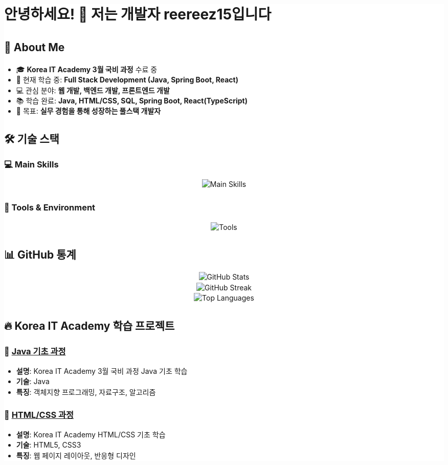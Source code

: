 # 안녕하세요! 👋 저는 개발자 reereez15입니다

## 🚀 About Me
- 🎓 **Korea IT Academy 3월 국비 과정** 수료 중
- 🌱 현재 학습 중: **Full Stack Development (Java, Spring Boot, React)**
- 💻 관심 분야: **웹 개발, 백엔드 개발, 프론트엔드 개발**
- 📚 학습 완료: **Java, HTML/CSS, SQL, Spring Boot, React(TypeScript)**
- 🎯 목표: **실무 경험을 통해 성장하는 풀스택 개발자**

## 🛠️ 기술 스택

### 💻 Main Skills
<div align="center">
  <img src="https://skillicons.dev/icons?i=java,spring,react,ts,js,html,css,mysql" alt="Main Skills" />
</div>

### 🔧 Tools & Environment
<div align="center">
  <img src="https://skillicons.dev/icons?i=git,github,vscode,eclipse,intellij" alt="Tools" />
</div>

## 📊 GitHub 통계

<div align="center">
  <img src="https://github-readme-stats.vercel.app/api?username=reereez15&show_icons=true&theme=radical" alt="GitHub Stats" />
</div>

<div align="center">
  <img src="https://github-readme-streak-stats.herokuapp.com/?user=reereez15&theme=radical" alt="GitHub Streak" />
</div>

<div align="center">
  <img src="https://github-readme-stats.vercel.app/api/top-langs/?username=reereez15&layout=compact&theme=radical" alt="Top Languages" />
</div>

## 🔥 Korea IT Academy 학습 프로젝트

### 📌 [Java 기초 과정](https://github.com/reereez15/korit_3_java)
- **설명**: Korea IT Academy 3월 국비 과정 Java 기초 학습
- **기술**: Java
- **특징**: 객체지향 프로그래밍, 자료구조, 알고리즘

### 📌 [HTML/CSS 과정](https://github.com/reereez15/korit_3_html)
- **설명**: Korea IT Academy HTML/CSS 기초 학습
- **기술**: HTML5, CSS3
- **특징**: 웹 페이지 레이아웃, 반응형 디자인
